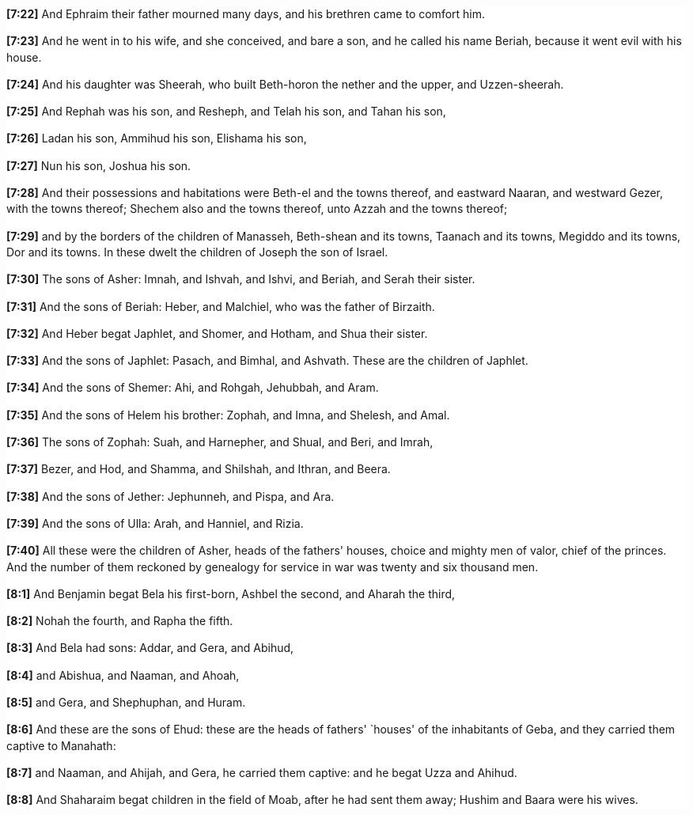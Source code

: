 **[7:22]** And Ephraim their father mourned many days, and his brethren came to comfort him.

**[7:23]** And he went in to his wife, and she conceived, and bare a son, and he called his name Beriah, because it went evil with his house.

**[7:24]** And his daughter was Sheerah, who built Beth-horon the nether and the upper, and Uzzen-sheerah.

**[7:25]** And Rephah was his son, and Resheph, and Telah his son, and Tahan his son,

**[7:26]** Ladan his son, Ammihud his son, Elishama his son,

**[7:27]** Nun his son, Joshua his son.

**[7:28]** And their possessions and habitations were Beth-el and the towns thereof, and eastward Naaran, and westward Gezer, with the towns thereof; Shechem also and the towns thereof, unto Azzah and the towns thereof;

**[7:29]** and by the borders of the children of Manasseh, Beth-shean and its towns, Taanach and its towns, Megiddo and its towns, Dor and its towns. In these dwelt the children of Joseph the son of Israel.

**[7:30]** The sons of Asher: Imnah, and Ishvah, and Ishvi, and Beriah, and Serah their sister.

**[7:31]** And the sons of Beriah: Heber, and Malchiel, who was the father of Birzaith.

**[7:32]** And Heber begat Japhlet, and Shomer, and Hotham, and Shua their sister.

**[7:33]** And the sons of Japhlet: Pasach, and Bimhal, and Ashvath. These are the children of Japhlet.

**[7:34]** And the sons of Shemer: Ahi, and Rohgah, Jehubbah, and Aram.

**[7:35]** And the sons of Helem his brother: Zophah, and Imna, and Shelesh, and Amal.

**[7:36]** The sons of Zophah: Suah, and Harnepher, and Shual, and Beri, and Imrah,

**[7:37]** Bezer, and Hod, and Shamma, and Shilshah, and Ithran, and Beera.

**[7:38]** And the sons of Jether: Jephunneh, and Pispa, and Ara.

**[7:39]** And the sons of Ulla: Arah, and Hanniel, and Rizia.

**[7:40]** All these were the children of Asher, heads of the fathers' houses, choice and mighty men of valor, chief of the princes. And the number of them reckoned by genealogy for service in war was twenty and six thousand men.

**[8:1]** And Benjamin begat Bela his first-born, Ashbel the second, and Aharah the third,

**[8:2]** Nohah the fourth, and Rapha the fifth.

**[8:3]** And Bela had sons: Addar, and Gera, and Abihud,

**[8:4]** and Abishua, and Naaman, and Ahoah,

**[8:5]** and Gera, and Shephuphan, and Huram.

**[8:6]** And these are the sons of Ehud: these are the heads of fathers' \`houses' of the inhabitants of Geba, and they carried them captive to Manahath:

**[8:7]** and Naaman, and Ahijah, and Gera, he carried them captive: and he begat Uzza and Ahihud.

**[8:8]** And Shaharaim begat children in the field of Moab, after he had sent them away; Hushim and Baara were his wives.
